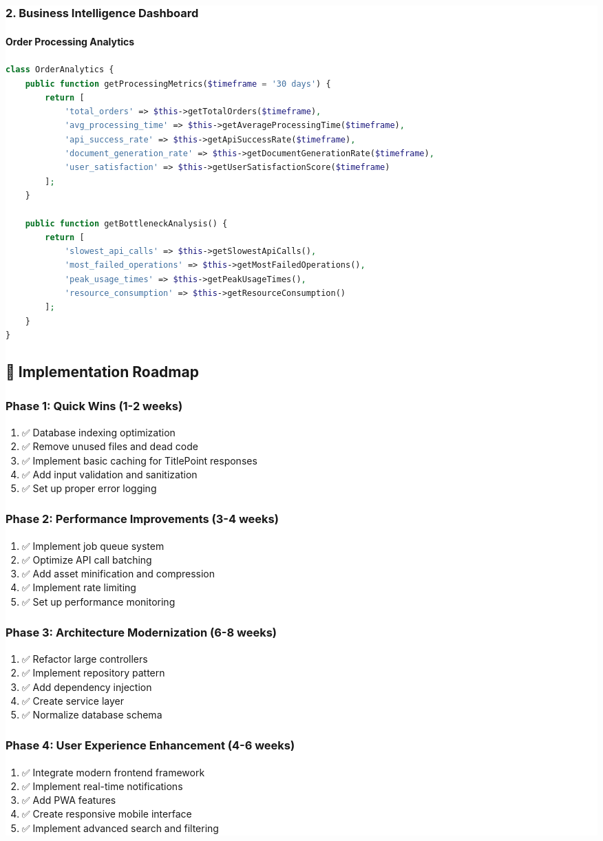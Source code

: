 ### **2. Business Intelligence Dashboard**

#### **Order Processing Analytics**
```php
class OrderAnalytics {
    public function getProcessingMetrics($timeframe = '30 days') {
        return [
            'total_orders' => $this->getTotalOrders($timeframe),
            'avg_processing_time' => $this->getAverageProcessingTime($timeframe),
            'api_success_rate' => $this->getApiSuccessRate($timeframe),
            'document_generation_rate' => $this->getDocumentGenerationRate($timeframe),
            'user_satisfaction' => $this->getUserSatisfactionScore($timeframe)
        ];
    }
    
    public function getBottleneckAnalysis() {
        return [
            'slowest_api_calls' => $this->getSlowestApiCalls(),
            'most_failed_operations' => $this->getMostFailedOperations(),
            'peak_usage_times' => $this->getPeakUsageTimes(),
            'resource_consumption' => $this->getResourceConsumption()
        ];
    }
}
```

## 🚀 Implementation Roadmap

### **Phase 1: Quick Wins (1-2 weeks)**
1. ✅ Database indexing optimization
2. ✅ Remove unused files and dead code
3. ✅ Implement basic caching for TitlePoint responses
4. ✅ Add input validation and sanitization
5. ✅ Set up proper error logging

### **Phase 2: Performance Improvements (3-4 weeks)**
1. ✅ Implement job queue system
2. ✅ Optimize API call batching
3. ✅ Add asset minification and compression
4. ✅ Implement rate limiting
5. ✅ Set up performance monitoring

### **Phase 3: Architecture Modernization (6-8 weeks)**
1. ✅ Refactor large controllers
2. ✅ Implement repository pattern
3. ✅ Add dependency injection
4. ✅ Create service layer
5. ✅ Normalize database schema

### **Phase 4: User Experience Enhancement (4-6 weeks)**
1. ✅ Integrate modern frontend framework
2. ✅ Implement real-time notifications
3. ✅ Add PWA features
4. ✅ Create responsive mobile interface
5. ✅ Implement advanced search and filtering

